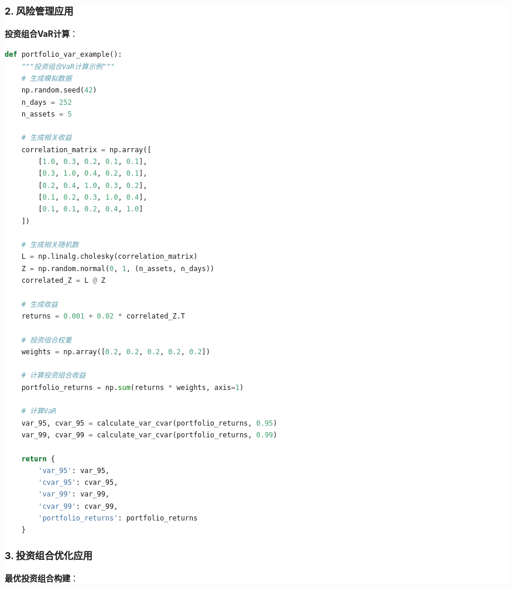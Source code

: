 ### 2. 风险管理应用

**投资组合VaR计算**：

```python
def portfolio_var_example():
    """投资组合VaR计算示例"""
    # 生成模拟数据
    np.random.seed(42)
    n_days = 252
    n_assets = 5
    
    # 生成相关收益
    correlation_matrix = np.array([
        [1.0, 0.3, 0.2, 0.1, 0.1],
        [0.3, 1.0, 0.4, 0.2, 0.1],
        [0.2, 0.4, 1.0, 0.3, 0.2],
        [0.1, 0.2, 0.3, 1.0, 0.4],
        [0.1, 0.1, 0.2, 0.4, 1.0]
    ])
    
    # 生成相关随机数
    L = np.linalg.cholesky(correlation_matrix)
    Z = np.random.normal(0, 1, (n_assets, n_days))
    correlated_Z = L @ Z
    
    # 生成收益
    returns = 0.001 + 0.02 * correlated_Z.T
    
    # 投资组合权重
    weights = np.array([0.2, 0.2, 0.2, 0.2, 0.2])
    
    # 计算投资组合收益
    portfolio_returns = np.sum(returns * weights, axis=1)
    
    # 计算VaR
    var_95, cvar_95 = calculate_var_cvar(portfolio_returns, 0.95)
    var_99, cvar_99 = calculate_var_cvar(portfolio_returns, 0.99)
    
    return {
        'var_95': var_95,
        'cvar_95': cvar_95,
        'var_99': var_99,
        'cvar_99': cvar_99,
        'portfolio_returns': portfolio_returns
    }
```

### 3. 投资组合优化应用

**最优投资组合构建**：
